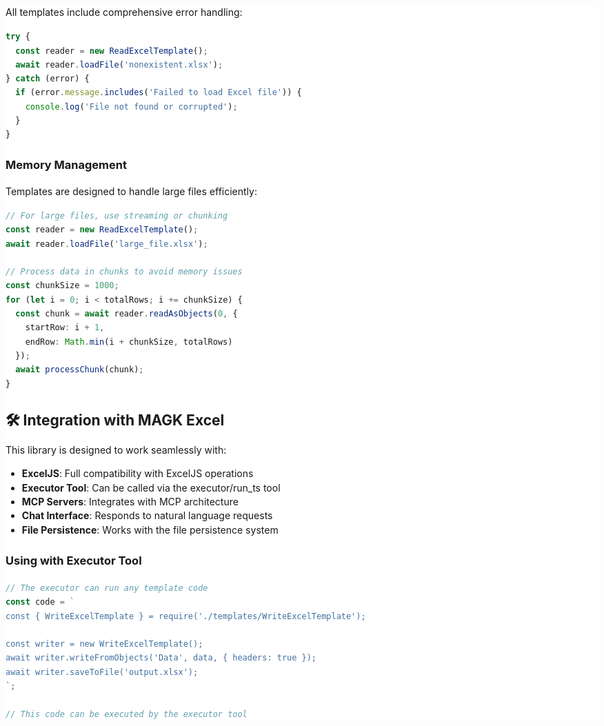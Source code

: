 All templates include comprehensive error handling:

```typescript
try {
  const reader = new ReadExcelTemplate();
  await reader.loadFile('nonexistent.xlsx');
} catch (error) {
  if (error.message.includes('Failed to load Excel file')) {
    console.log('File not found or corrupted');
  }
}
```

### Memory Management

Templates are designed to handle large files efficiently:

```typescript
// For large files, use streaming or chunking
const reader = new ReadExcelTemplate();
await reader.loadFile('large_file.xlsx');

// Process data in chunks to avoid memory issues
const chunkSize = 1000;
for (let i = 0; i < totalRows; i += chunkSize) {
  const chunk = await reader.readAsObjects(0, {
    startRow: i + 1,
    endRow: Math.min(i + chunkSize, totalRows)
  });
  await processChunk(chunk);
}
```

## 🛠️ Integration with MAGK Excel

This library is designed to work seamlessly with:

- **ExcelJS**: Full compatibility with ExcelJS operations
- **Executor Tool**: Can be called via the executor/run_ts tool
- **MCP Servers**: Integrates with MCP architecture
- **Chat Interface**: Responds to natural language requests
- **File Persistence**: Works with the file persistence system

### Using with Executor Tool

```typescript
// The executor can run any template code
const code = `
const { WriteExcelTemplate } = require('./templates/WriteExcelTemplate');

const writer = new WriteExcelTemplate();
await writer.writeFromObjects('Data', data, { headers: true });
await writer.saveToFile('output.xlsx');
`;

// This code can be executed by the executor tool
```
